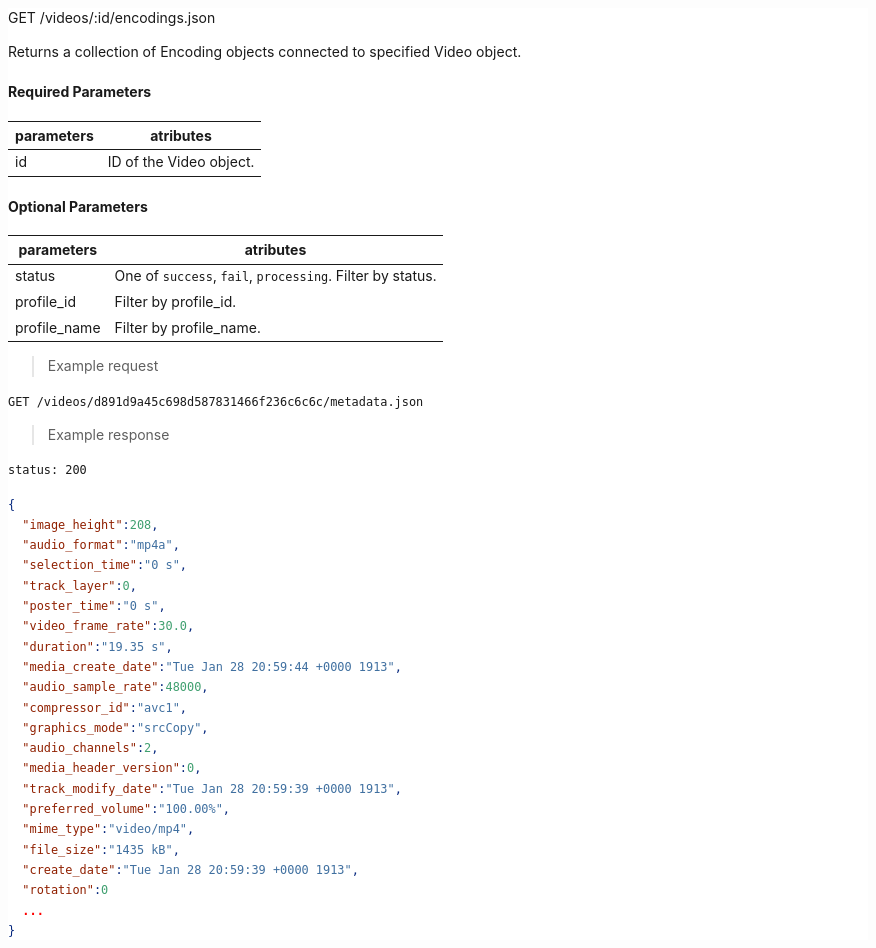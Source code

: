 <p class="red-text">GET /videos/:id/encodings.json</p>

Returns a collection of Encoding objects connected to specified Video object.

#### Required Parameters

parameters | atributes
------------ | -------------
id | ID of the Video object.

#### Optional Parameters

parameters | atributes
------------ | -------------
status | One of `success`, `fail`, `processing`. Filter by status.
profile_id | Filter by profile_id.
profile_name | Filter by profile_name.

<div style="clear: both;"></div>

> Example request

```
GET /videos/d891d9a45c698d587831466f236c6c6c/metadata.json
```

> Example response

```
status: 200
```
```json
{
  "image_height":208,
  "audio_format":"mp4a",
  "selection_time":"0 s",
  "track_layer":0,
  "poster_time":"0 s",
  "video_frame_rate":30.0,
  "duration":"19.35 s",
  "media_create_date":"Tue Jan 28 20:59:44 +0000 1913",
  "audio_sample_rate":48000,
  "compressor_id":"avc1",
  "graphics_mode":"srcCopy",
  "audio_channels":2,
  "media_header_version":0,
  "track_modify_date":"Tue Jan 28 20:59:39 +0000 1913",
  "preferred_volume":"100.00%",
  "mime_type":"video/mp4",
  "file_size":"1435 kB",
  "create_date":"Tue Jan 28 20:59:39 +0000 1913",
  "rotation":0
  ...
}
```
